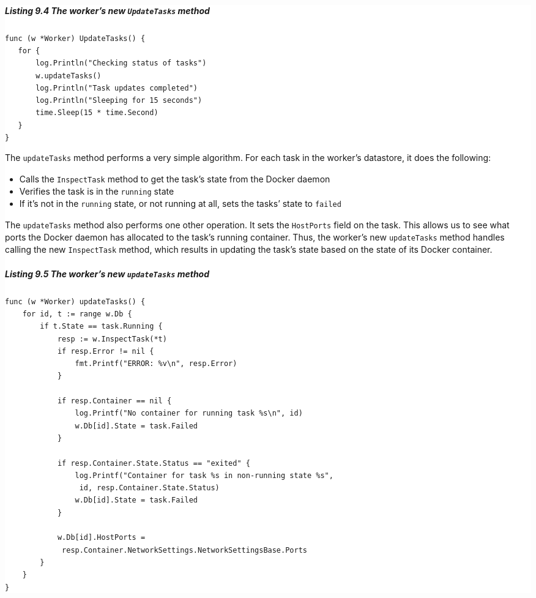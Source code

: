 ##### Listing 9.4 The worker’s new `UpdateTasks` method

```
func (w *Worker) UpdateTasks() {
   for {
       log.Println("Checking status of tasks")
       w.updateTasks()
       log.Println("Task updates completed")
       log.Println("Sleeping for 15 seconds")
       time.Sleep(15 * time.Second)
   }
}
```

[](/book/build-an-orchestrator-in-go-from-scratch/chapter-9/)The `updateTasks` method performs a very simple algorithm. For each task in the worker’s datastore, it does the following:[](/book/build-an-orchestrator-in-go-from-scratch/chapter-9/)

-  [](/book/build-an-orchestrator-in-go-from-scratch/chapter-9/)Calls the `InspectTask` method to get the task’s state from the Docker daemon
-  [](/book/build-an-orchestrator-in-go-from-scratch/chapter-9/)Verifies the task is in the `running` state
-  [](/book/build-an-orchestrator-in-go-from-scratch/chapter-9/)If it’s not in the `running` state, or not running at all, sets the tasks’ state to `failed`

[](/book/build-an-orchestrator-in-go-from-scratch/chapter-9/)The `updateTasks` method also performs one other operation. It sets the `HostPorts` field on the task. This allows us to see what ports the Docker daemon has allocated to the task’s running container. Thus, the worker’s new `updateTasks` method handles calling the new `InspectTask` method, which results in updating the task’s state based on the state of its Docker container. [](/book/build-an-orchestrator-in-go-from-scratch/chapter-9/)[](/book/build-an-orchestrator-in-go-from-scratch/chapter-9/)[](/book/build-an-orchestrator-in-go-from-scratch/chapter-9/)[](/book/build-an-orchestrator-in-go-from-scratch/chapter-9/)[](/book/build-an-orchestrator-in-go-from-scratch/chapter-9/)[](/book/build-an-orchestrator-in-go-from-scratch/chapter-9/)

##### Listing 9.5 The worker’s new `updateTasks` method

```
func (w *Worker) updateTasks() {
    for id, t := range w.Db {
        if t.State == task.Running {
            resp := w.InspectTask(*t)
            if resp.Error != nil {
                fmt.Printf("ERROR: %v\n", resp.Error)
            }
 
            if resp.Container == nil {
                log.Printf("No container for running task %s\n", id)
                w.Db[id].State = task.Failed
            }
 
            if resp.Container.State.Status == "exited" {
                log.Printf("Container for task %s in non-running state %s",
                 id, resp.Container.State.Status)
                w.Db[id].State = task.Failed
            }
 
            w.Db[id].HostPorts =
             resp.Container.NetworkSettings.NetworkSettingsBase.Ports
        }
    }
}
```
